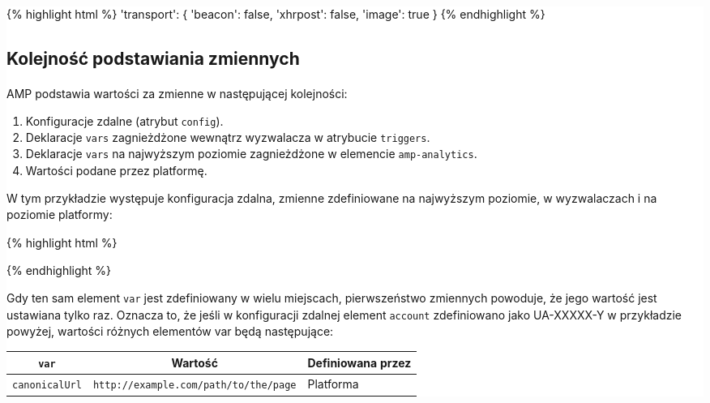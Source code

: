 {% highlight html %}
'transport': {
  'beacon': false,
  'xhrpost': false,
  'image': true
}
{% endhighlight %}

## Kolejność podstawiania zmiennych

AMP podstawia wartości za zmienne w następującej kolejności:

1. Konfiguracje zdalne (atrybut `config`).
2. Deklaracje `vars` zagnieżdżone wewnątrz wyzwalacza w atrybucie `triggers`.
3. Deklaracje `vars` na najwyższym poziomie zagnieżdżone w elemencie `amp-analytics`.
4. Wartości podane przez platformę.

W tym przykładzie występuje konfiguracja zdalna,
zmienne zdefiniowane na najwyższym poziomie, w wyzwalaczach i na poziomie platformy:

{% highlight html %}
<amp-analytics config="http://example.com/config.json">
<script type="application/json">
{
  "requests": {
    "pageview": "https://example.com/analytics?url=${canonicalUrl}&title=${title}&acct=${account}&clientId=${clientId(cid-scope)}",
  },
  "vars": {
    "account": "ABC123",
    "title": "Homepage"
  },
  "triggers": {
    "some-event": {
      "on": "visible",
      "request": "pageview",
      "vars": {
        "title": "My homepage",
        "clientId": "my user"
      }
  }
}
</script>
</amp-analytics>
{% endhighlight %}

Gdy ten sam element `var` jest zdefiniowany w wielu miejscach,
pierwszeństwo zmiennych powoduje, że jego wartość jest ustawiana tylko raz.
Oznacza to, że jeśli w konfiguracji zdalnej element `account` zdefiniowano jako UA-XXXXX-Y w przykładzie powyżej,
wartości różnych elementów var będą następujące:

<table>
  <thead>
    <tr>
      <th data-th="var" class="col-thirty"><code>var</code></th>
      <th data-th="Value">Wartość</th>
      <th data-th="Defined By" class="col-thirty">Definiowana przez</th>
    </tr>
  </thead>
  <tbody>
    <tr>
      <td data-th="var"><code>canonicalUrl</code></td>
      <td data-th="Value"><code>http://example.com/path/to/the/page</code></td>
      <td data-th="Defined By">Platforma</td>
    </tr>